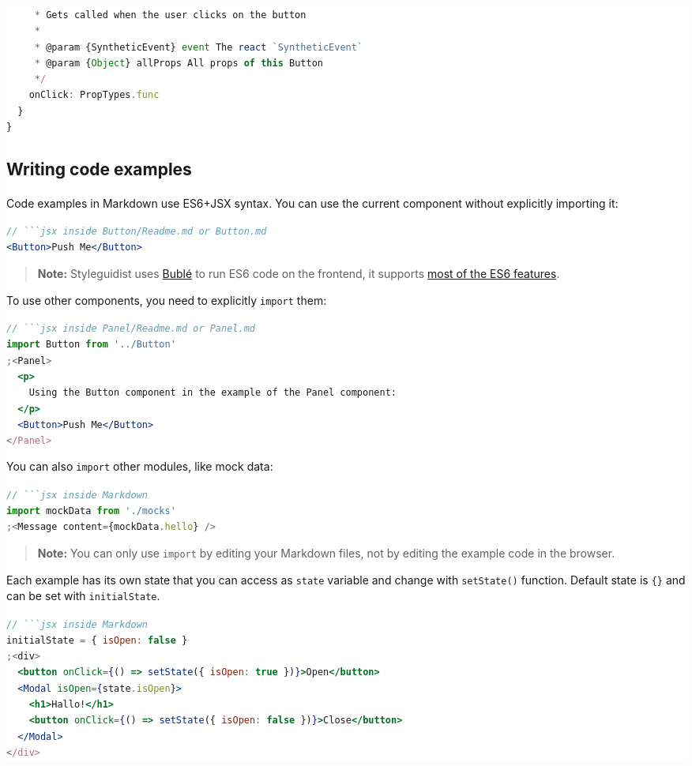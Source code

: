 ```javascript
     * Gets called when the user clicks on the button
     *
     * @param {SyntheticEvent} event The react `SyntheticEvent`
     * @param {Object} allProps All props of this Button
     */
    onClick: PropTypes.func
  }
}
```

## Writing code examples

Code examples in Markdown use ES6+JSX syntax. You can use the current component without explicitly importing it:

````jsx
// ```jsx inside Button/Readme.md or Button.md
<Button>Push Me</Button>
````

> **Note:** Styleguidist uses [Bublé](https://buble.surge.sh/guide/) to run ES6 code on the frontend, it supports [most of the ES6 features](https://buble.surge.sh/guide/#unsupported-features).

To use other components, you need to explicitly `import` them:

````jsx
// ```jsx inside Panel/Readme.md or Panel.md
import Button from '../Button'
;<Panel>
  <p>
    Using the Button component in the example of the Panel component:
  </p>
  <Button>Push Me</Button>
</Panel>
````

You can also `import` other modules, like mock data:

````jsx
// ```jsx inside Markdown
import mockData from './mocks'
;<Message content={mockData.hello} />
````

> **Note:** You can only use `import` by editing your Markdown files, not by editing the example code in the browser.

Each example has its own state that you can access as `state` variable and change with `setState()` function. Default state is `{}` and can be set with `initialState`.

````jsx
// ```jsx inside Markdown
initialState = { isOpen: false }
;<div>
  <button onClick={() => setState({ isOpen: true })}>Open</button>
  <Modal isOpen={state.isOpen}>
    <h1>Hallo!</h1>
    <button onClick={() => setState({ isOpen: false })}>Close</button>
  </Modal>
</div>
````
